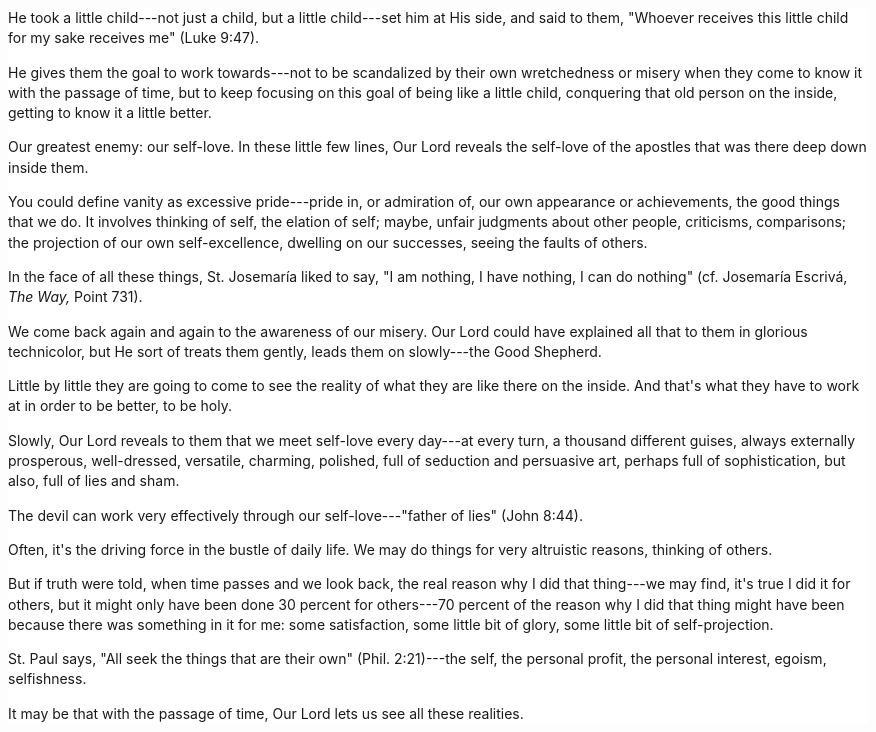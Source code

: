 He took a little child---not just a child, but a little child---set him
at His side, and said to them, "Whoever receives this little child for
my sake receives me" (Luke 9:47).

He gives them the goal to work towards---not to be scandalized by their
own wretchedness or misery when they come to know it with the passage of
time, but to keep focusing on this goal of being like a little child,
conquering that old person on the inside, getting to know it a little
better.

Our greatest enemy: our self-love. In these little few lines, Our Lord
reveals the self-love of the apostles that was there deep down inside
them.

You could define vanity as excessive pride---pride in, or admiration of,
our own appearance or achievements, the good things that we do. It
involves thinking of self, the elation of self; maybe, unfair judgments
about other people, criticisms, comparisons; the projection of our own
self-excellence, dwelling on our successes, seeing the faults of others.

In the face of all these things, St. Josemaría liked to say, "I am
nothing, I have nothing, I can do nothing" (cf. Josemaría Escrivá, *The
Way,* Point 731).

We come back again and again to the awareness of our misery. Our Lord
could have explained all that to them in glorious technicolor, but He
sort of treats them gently, leads them on slowly---the Good Shepherd.

Little by little they are going to come to see the reality of what they
are like there on the inside. And that\'s what they have to work at in
order to be better, to be holy.

Slowly, Our Lord reveals to them that we meet self-love every day---at
every turn, a thousand different guises, always externally prosperous,
well-dressed, versatile, charming, polished, full of seduction and
persuasive art, perhaps full of sophistication, but also, full of lies
and sham.

The devil can work very effectively through our self-love---"father of
lies" (John 8:44).

Often, it\'s the driving force in the bustle of daily life. We may do
things for very altruistic reasons, thinking of others.

But if truth were told, when time passes and we look back, the real
reason why I did that thing---we may find, it\'s true I did it for
others, but it might only have been done 30 percent for others---70
percent of the reason why I did that thing might have been because there
was something in it for me: some satisfaction, some little bit of glory,
some little bit of self-projection.

St. Paul says, "All seek the things that are their own" (Phil.
2:21)---the self, the personal profit, the personal interest, egoism,
selfishness.

It may be that with the passage of time, Our Lord lets us see all these
realities.
